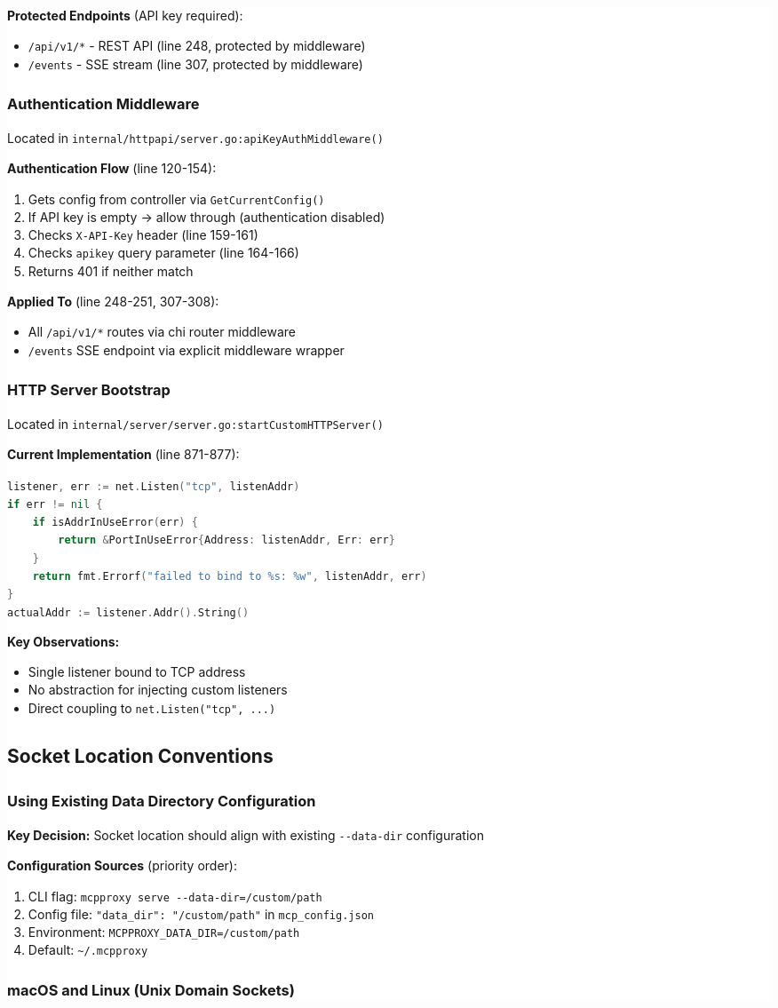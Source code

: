 **Protected Endpoints** (API key required):
- `/api/v1/*` - REST API (line 248, protected by middleware)
- `/events` - SSE stream (line 307, protected by middleware)

### Authentication Middleware

Located in `internal/httpapi/server.go:apiKeyAuthMiddleware()`

**Authentication Flow** (line 120-154):
1. Gets config from controller via `GetCurrentConfig()`
2. If API key is empty → allow through (authentication disabled)
3. Checks `X-API-Key` header (line 159-161)
4. Checks `apikey` query parameter (line 164-166)
5. Returns 401 if neither match

**Applied To** (line 248-251, 307-308):
- All `/api/v1/*` routes via chi router middleware
- `/events` SSE endpoint via explicit middleware wrapper

### HTTP Server Bootstrap

Located in `internal/server/server.go:startCustomHTTPServer()`

**Current Implementation** (line 871-877):
```go
listener, err := net.Listen("tcp", listenAddr)
if err != nil {
    if isAddrInUseError(err) {
        return &PortInUseError{Address: listenAddr, Err: err}
    }
    return fmt.Errorf("failed to bind to %s: %w", listenAddr, err)
}
actualAddr := listener.Addr().String()
```

**Key Observations:**
- Single listener bound to TCP address
- No abstraction for injecting custom listeners
- Direct coupling to `net.Listen("tcp", ...)`

## Socket Location Conventions

### Using Existing Data Directory Configuration

**Key Decision:** Socket location should align with existing `--data-dir` configuration

**Configuration Sources** (priority order):
1. CLI flag: `mcpproxy serve --data-dir=/custom/path`
2. Config file: `"data_dir": "/custom/path"` in `mcp_config.json`
3. Environment: `MCPPROXY_DATA_DIR=/custom/path`
4. Default: `~/.mcpproxy`

### macOS and Linux (Unix Domain Sockets)
